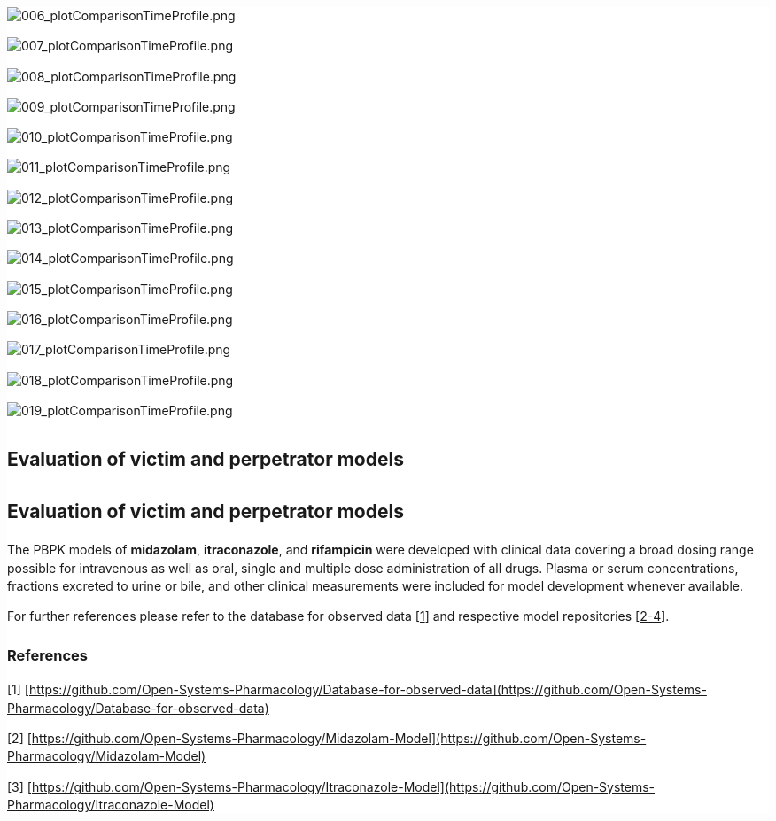 ![006_plotComparisonTimeProfile.png](images\02_Appendix\Evaluation_of_DDI_network__coupled_perpetrator___victim_simulations_\Rifampicin-midazolam_DDI\006_plotComparisonTimeProfile.png)

![007_plotComparisonTimeProfile.png](images\02_Appendix\Evaluation_of_DDI_network__coupled_perpetrator___victim_simulations_\Rifampicin-midazolam_DDI\007_plotComparisonTimeProfile.png)

![008_plotComparisonTimeProfile.png](images\02_Appendix\Evaluation_of_DDI_network__coupled_perpetrator___victim_simulations_\Rifampicin-midazolam_DDI\008_plotComparisonTimeProfile.png)

![009_plotComparisonTimeProfile.png](images\02_Appendix\Evaluation_of_DDI_network__coupled_perpetrator___victim_simulations_\Rifampicin-midazolam_DDI\009_plotComparisonTimeProfile.png)

![010_plotComparisonTimeProfile.png](images\02_Appendix\Evaluation_of_DDI_network__coupled_perpetrator___victim_simulations_\Rifampicin-midazolam_DDI\010_plotComparisonTimeProfile.png)

![011_plotComparisonTimeProfile.png](images\02_Appendix\Evaluation_of_DDI_network__coupled_perpetrator___victim_simulations_\Rifampicin-midazolam_DDI\011_plotComparisonTimeProfile.png)

![012_plotComparisonTimeProfile.png](images\02_Appendix\Evaluation_of_DDI_network__coupled_perpetrator___victim_simulations_\Rifampicin-midazolam_DDI\012_plotComparisonTimeProfile.png)

![013_plotComparisonTimeProfile.png](images\02_Appendix\Evaluation_of_DDI_network__coupled_perpetrator___victim_simulations_\Rifampicin-midazolam_DDI\013_plotComparisonTimeProfile.png)

![014_plotComparisonTimeProfile.png](images\02_Appendix\Evaluation_of_DDI_network__coupled_perpetrator___victim_simulations_\Rifampicin-midazolam_DDI\014_plotComparisonTimeProfile.png)

![015_plotComparisonTimeProfile.png](images\02_Appendix\Evaluation_of_DDI_network__coupled_perpetrator___victim_simulations_\Rifampicin-midazolam_DDI\015_plotComparisonTimeProfile.png)

![016_plotComparisonTimeProfile.png](images\02_Appendix\Evaluation_of_DDI_network__coupled_perpetrator___victim_simulations_\Rifampicin-midazolam_DDI\016_plotComparisonTimeProfile.png)

![017_plotComparisonTimeProfile.png](images\02_Appendix\Evaluation_of_DDI_network__coupled_perpetrator___victim_simulations_\Rifampicin-midazolam_DDI\017_plotComparisonTimeProfile.png)

![018_plotComparisonTimeProfile.png](images\02_Appendix\Evaluation_of_DDI_network__coupled_perpetrator___victim_simulations_\Rifampicin-midazolam_DDI\018_plotComparisonTimeProfile.png)

![019_plotComparisonTimeProfile.png](images\02_Appendix\Evaluation_of_DDI_network__coupled_perpetrator___victim_simulations_\Rifampicin-midazolam_DDI\019_plotComparisonTimeProfile.png)

## Evaluation of victim and perpetrator models
## Evaluation of victim and perpetrator models

The PBPK models of **midazolam**, **itraconazole**, and **rifampicin** were developed with clinical data covering a broad dosing range possible for intravenous as well as oral, single and multiple dose administration of all drugs. Plasma or serum concentrations, fractions excreted to urine or bile, and other clinical measurements were included for model development whenever available. 

For further references please refer to the database for observed data [[1](#reference)] and respective model repositories [[2-4](#reference)].



### References

[1] [https://github.com/Open-Systems-Pharmacology/Database-for-observed-data](https://github.com/Open-Systems-Pharmacology/Database-for-observed-data)

[2] [https://github.com/Open-Systems-Pharmacology/Midazolam-Model](https://github.com/Open-Systems-Pharmacology/Midazolam-Model)

[3] [https://github.com/Open-Systems-Pharmacology/Itraconazole-Model](https://github.com/Open-Systems-Pharmacology/Itraconazole-Model)
